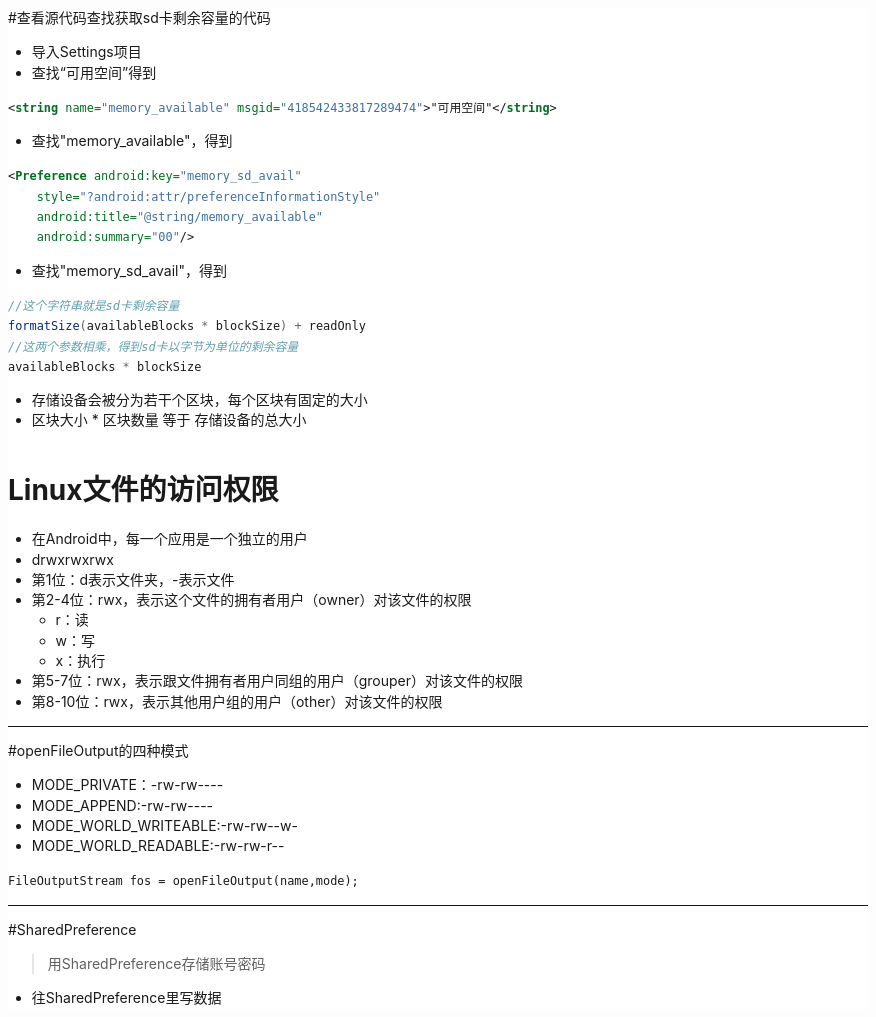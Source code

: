 #查看源代码查找获取sd卡剩余容量的代码
* 导入Settings项目
* 查找“可用空间”得到

```xml
<string name="memory_available" msgid="418542433817289474">"可用空间"</string>
```

* 查找"memory_available"，得到

```xml
<Preference android:key="memory_sd_avail"
    style="?android:attr/preferenceInformationStyle"
    android:title="@string/memory_available"
    android:summary="00"/>
```

* 查找"memory_sd_avail"，得到

```java
//这个字符串就是sd卡剩余容量
formatSize(availableBlocks * blockSize) + readOnly
//这两个参数相乘，得到sd卡以字节为单位的剩余容量
availableBlocks * blockSize
```

* 存储设备会被分为若干个区块，每个区块有固定的大小
* 区块大小 * 区块数量 等于 存储设备的总大小


# Linux文件的访问权限
* 在Android中，每一个应用是一个独立的用户
* drwxrwxrwx
* 第1位：d表示文件夹，-表示文件
* 第2-4位：rwx，表示这个文件的拥有者用户（owner）对该文件的权限
  * r：读
  * w：写
  * x：执行
* 第5-7位：rwx，表示跟文件拥有者用户同组的用户（grouper）对该文件的权限
* 第8-10位：rwx，表示其他用户组的用户（other）对该文件的权限

----
#openFileOutput的四种模式
* MODE_PRIVATE：-rw-rw----
* MODE_APPEND:-rw-rw----
* MODE_WORLD_WRITEABLE:-rw-rw--w-
* MODE_WORLD_READABLE:-rw-rw-r--

```
FileOutputStream fos = openFileOutput(name,mode);
```
----
#SharedPreference
>用SharedPreference存储账号密码

* 往SharedPreference里写数据
